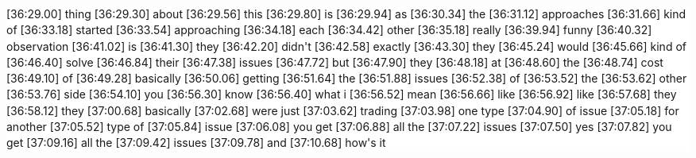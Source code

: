 [36:29.00] thing
[36:29.30] about
[36:29.56] this
[36:29.80] is
[36:29.94] as
[36:30.34] the
[36:31.12] approaches
[36:31.66] kind of
[36:33.18] started
[36:33.54] approaching
[36:34.18] each
[36:34.42] other
[36:35.18] really
[36:39.94] funny
[36:40.32] observation
[36:41.02] is
[36:41.30] they
[36:42.20] didn't
[36:42.58] exactly
[36:43.30] they
[36:45.24] would
[36:45.66] kind of
[36:46.40] solve
[36:46.84] their
[36:47.38] issues
[36:47.72] but
[36:47.90] they
[36:48.18] at
[36:48.60] the
[36:48.74] cost
[36:49.10] of
[36:49.28] basically
[36:50.06] getting
[36:51.64] the
[36:51.88] issues
[36:52.38] of
[36:53.52] the
[36:53.62] other
[36:53.76] side
[36:54.10] you
[36:56.30] know
[36:56.40] what i
[36:56.52] mean
[36:56.66] like
[36:56.92] like
[36:57.68] they
[36:58.12] they
[37:00.68] basically
[37:02.68] were just
[37:03.62] trading
[37:03.98] one type
[37:04.90] of issue
[37:05.18] for another
[37:05.52] type of
[37:05.84] issue
[37:06.08] you get
[37:06.88] all the
[37:07.22] issues
[37:07.50] yes
[37:07.82] you get
[37:09.16] all the
[37:09.42] issues
[37:09.78] and
[37:10.68] how's it